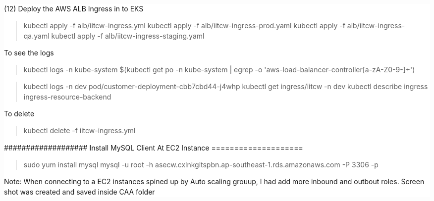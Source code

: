 (12) Deploy the AWS ALB Ingress in to EKS

   > kubectl apply -f alb/iitcw-ingress.yml
   > kubectl apply -f alb/iitcw-ingress-prod.yaml
   > kubectl apply -f alb/iitcw-ingress-qa.yaml
   > kubectl apply -f alb/iitcw-ingress-staging.yaml

   To see the logs

   > kubectl logs -n kube-system $(kubectl get po -n kube-system | egrep -o 'aws-load-balancer-controller[a-zA-Z0-9-]+')


   > kubectl logs -n dev pod/customer-deployment-cbb7cbd44-j4whp
   > kubectl get ingress/iitcw -n dev
   > kubectl describe ingress ingress-resource-backend
   
   
   To delete

   > kubectl delete -f iitcw-ingress.yml



################### Install MySQL Client At EC2 Instance ====================

> sudo yum install mysql
> mysql -u root -h asecw.cxlnkgitspbn.ap-southeast-1.rds.amazonaws.com -P 3306 -p


Note: When connecting to a EC2 instances spined up by Auto scaling grouup, I had add more inbound and outbout roles.
Screen shot was created and saved inside CAA folder

